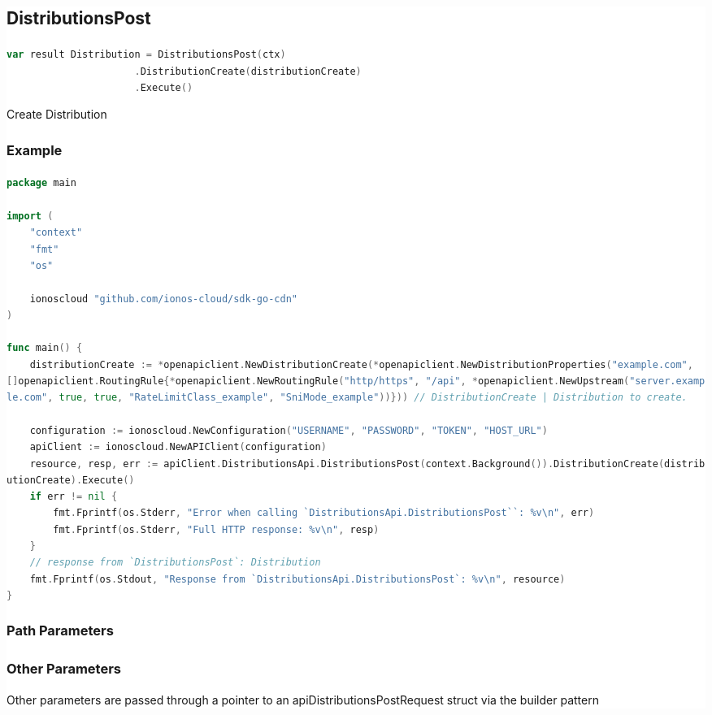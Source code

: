 
## DistributionsPost

```go
var result Distribution = DistributionsPost(ctx)
                      .DistributionCreate(distributionCreate)
                      .Execute()
```

Create Distribution



### Example

```go
package main

import (
    "context"
    "fmt"
    "os"

    ionoscloud "github.com/ionos-cloud/sdk-go-cdn"
)

func main() {
    distributionCreate := *openapiclient.NewDistributionCreate(*openapiclient.NewDistributionProperties("example.com", []openapiclient.RoutingRule{*openapiclient.NewRoutingRule("http/https", "/api", *openapiclient.NewUpstream("server.example.com", true, true, "RateLimitClass_example", "SniMode_example"))})) // DistributionCreate | Distribution to create.

    configuration := ionoscloud.NewConfiguration("USERNAME", "PASSWORD", "TOKEN", "HOST_URL")
    apiClient := ionoscloud.NewAPIClient(configuration)
    resource, resp, err := apiClient.DistributionsApi.DistributionsPost(context.Background()).DistributionCreate(distributionCreate).Execute()
    if err != nil {
        fmt.Fprintf(os.Stderr, "Error when calling `DistributionsApi.DistributionsPost``: %v\n", err)
        fmt.Fprintf(os.Stderr, "Full HTTP response: %v\n", resp)
    }
    // response from `DistributionsPost`: Distribution
    fmt.Fprintf(os.Stdout, "Response from `DistributionsApi.DistributionsPost`: %v\n", resource)
}
```

### Path Parameters



### Other Parameters

Other parameters are passed through a pointer to an apiDistributionsPostRequest struct via the builder pattern
